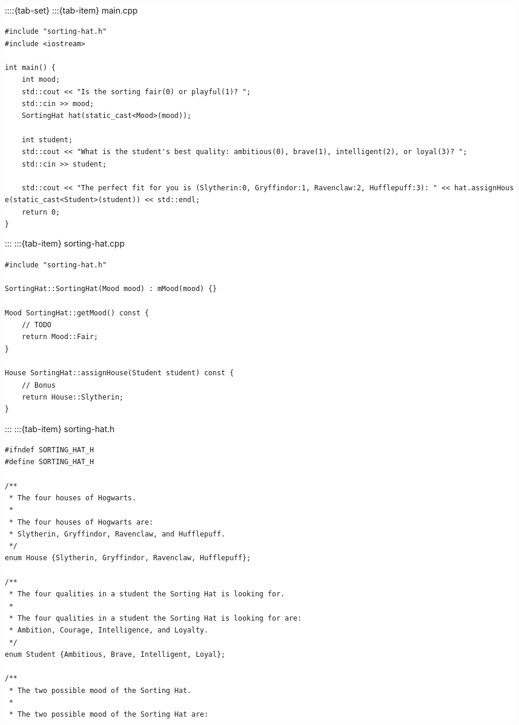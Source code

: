 ::::{tab-set}
:::{tab-item} main.cpp
```{code} cpp
#include "sorting-hat.h"
#include <iostream>

int main() {
    int mood;
    std::cout << "Is the sorting fair(0) or playful(1)? ";
    std::cin >> mood;
    SortingHat hat(static_cast<Mood>(mood));

    int student;
    std::cout << "What is the student's best quality: ambitious(0), brave(1), intelligent(2), or loyal(3)? ";
    std::cin >> student;

    std::cout << "The perfect fit for you is (Slytherin:0, Gryffindor:1, Ravenclaw:2, Hufflepuff:3): " << hat.assignHouse(static_cast<Student>(student)) << std::endl;
    return 0;
}
```
:::
:::{tab-item} sorting-hat.cpp
```{code} cpp
#include "sorting-hat.h"

SortingHat::SortingHat(Mood mood) : mMood(mood) {}

Mood SortingHat::getMood() const {
    // TODO
	return Mood::Fair;
}

House SortingHat::assignHouse(Student student) const {
	// Bonus
	return House::Slytherin;
}
```
:::
:::{tab-item} sorting-hat.h
```{code} cpp
#ifndef SORTING_HAT_H
#define SORTING_HAT_H

/**
 * The four houses of Hogwarts.
 *
 * The four houses of Hogwarts are: 
 * Slytherin, Gryffindor, Ravenclaw, and Hufflepuff.
 */
enum House {Slytherin, Gryffindor, Ravenclaw, Hufflepuff};

/**
 * The four qualities in a student the Sorting Hat is looking for.
 *
 * The four qualities in a student the Sorting Hat is looking for are:
 * Ambition, Courage, Intelligence, and Loyalty.
 */
enum Student {Ambitious, Brave, Intelligent, Loyal};

/**
 * The two possible mood of the Sorting Hat.
 *
 * The two possible mood of the Sorting Hat are:
```